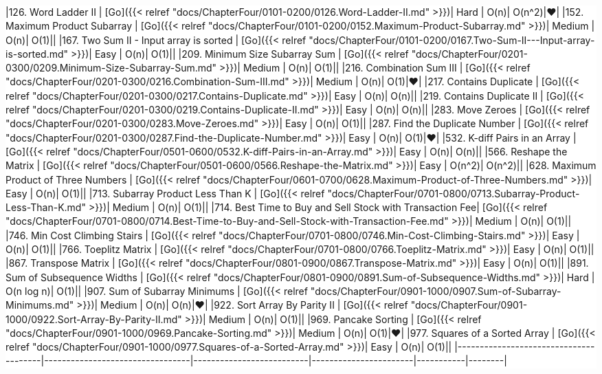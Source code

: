 |126. Word Ladder II  | [Go]({{< relref "docs/ChapterFour/0101-0200/0126.Word-Ladder-II.md" >}})| Hard | O(n)| O(n^2)|❤️|
|152. Maximum Product Subarray  | [Go]({{< relref "docs/ChapterFour/0101-0200/0152.Maximum-Product-Subarray.md" >}})| Medium | O(n)| O(1)||
|167. Two Sum II - Input array is sorted  | [Go]({{< relref "docs/ChapterFour/0101-0200/0167.Two-Sum-II---Input-array-is-sorted.md" >}})| Easy | O(n)| O(1)||
|209. Minimum Size Subarray Sum | [Go]({{< relref "docs/ChapterFour/0201-0300/0209.Minimum-Size-Subarray-Sum.md" >}})| Medium | O(n)| O(1)||
|216. Combination Sum III  | [Go]({{< relref "docs/ChapterFour/0201-0300/0216.Combination-Sum-III.md" >}})| Medium | O(n)| O(1)|❤️|
|217. Contains Duplicate  | [Go]({{< relref "docs/ChapterFour/0201-0300/0217.Contains-Duplicate.md" >}})| Easy | O(n)| O(n)||
|219. Contains Duplicate II  | [Go]({{< relref "docs/ChapterFour/0201-0300/0219.Contains-Duplicate-II.md" >}})| Easy | O(n)| O(n)||
|283. Move Zeroes  | [Go]({{< relref "docs/ChapterFour/0201-0300/0283.Move-Zeroes.md" >}})| Easy | O(n)| O(1)||
|287. Find the Duplicate Number | [Go]({{< relref "docs/ChapterFour/0201-0300/0287.Find-the-Duplicate-Number.md" >}})| Easy | O(n)| O(1)|❤️|
|532. K-diff Pairs in an Array  | [Go]({{< relref "docs/ChapterFour/0501-0600/0532.K-diff-Pairs-in-an-Array.md" >}})| Easy | O(n)| O(n)||
|566. Reshape the Matrix  | [Go]({{< relref "docs/ChapterFour/0501-0600/0566.Reshape-the-Matrix.md" >}})| Easy | O(n^2)| O(n^2)||
|628. Maximum Product of Three Numbers | [Go]({{< relref "docs/ChapterFour/0601-0700/0628.Maximum-Product-of-Three-Numbers.md" >}})| Easy | O(n)| O(1)||
|713. Subarray Product Less Than K | [Go]({{< relref "docs/ChapterFour/0701-0800/0713.Subarray-Product-Less-Than-K.md" >}})| Medium | O(n)| O(1)||
|714. Best Time to Buy and Sell Stock with Transaction Fee| [Go]({{< relref "docs/ChapterFour/0701-0800/0714.Best-Time-to-Buy-and-Sell-Stock-with-Transaction-Fee.md" >}})| Medium | O(n)| O(1)||
|746. Min Cost Climbing Stairs | [Go]({{< relref "docs/ChapterFour/0701-0800/0746.Min-Cost-Climbing-Stairs.md" >}})| Easy | O(n)| O(1)||
|766. Toeplitz Matrix | [Go]({{< relref "docs/ChapterFour/0701-0800/0766.Toeplitz-Matrix.md" >}})| Easy | O(n)| O(1)||
|867. Transpose Matrix | [Go]({{< relref "docs/ChapterFour/0801-0900/0867.Transpose-Matrix.md" >}})| Easy | O(n)| O(1)||
|891. Sum of Subsequence Widths  | [Go]({{< relref "docs/ChapterFour/0801-0900/0891.Sum-of-Subsequence-Widths.md" >}})| Hard | O(n log n)| O(1)||
|907. Sum of Subarray Minimums | [Go]({{< relref "docs/ChapterFour/0901-1000/0907.Sum-of-Subarray-Minimums.md" >}})| Medium | O(n)| O(n)|❤️|
|922. Sort Array By Parity II  | [Go]({{< relref "docs/ChapterFour/0901-1000/0922.Sort-Array-By-Parity-II.md" >}})| Medium | O(n)| O(1)||
|969. Pancake Sorting  | [Go]({{< relref "docs/ChapterFour/0901-1000/0969.Pancake-Sorting.md" >}})| Medium | O(n)| O(1)|❤️|
|977. Squares of a Sorted Array  | [Go]({{< relref "docs/ChapterFour/0901-1000/0977.Squares-of-a-Sorted-Array.md" >}})| Easy | O(n)| O(1)||
|---------------------------------------|---------------------------------|--------------------------|-----------------------|-----------|--------|